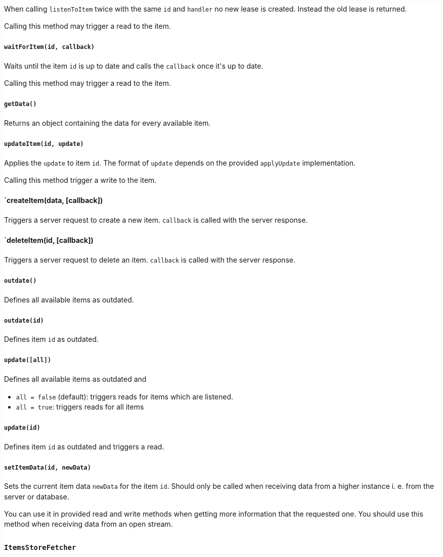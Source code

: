 When calling `listenToItem` twice with the same `id` and `handler` no new lease is created. Instead the old lease is returned.

Calling this method may trigger a read to the item.

#### `waitForItem(id, callback)`

Waits until the item `id` is up to date and calls the `callback` once it's up to date.

Calling this method may trigger a read to the item.

#### `getData()`

Returns an object containing the data for every available item.

#### `updateItem(id, update)`

Applies the `update` to item `id`. The format of `update` depends on the provided `applyUpdate` implementation.

Calling this method trigger a write to the item.

#### `createItem(data, [callback])

Triggers a server request to create a new item. `callback` is called with the server response.

#### `deleteItem(id, [callback])

Triggers a server request to delete an item. `callback` is called with the server response.

#### `outdate()`

Defines all available items as outdated.

#### `outdate(id)`

Defines item `id` as outdated.

#### `update([all])`

Defines all available items as outdated and

* `all = false` (default): triggers reads for items which are listened.
* `all = true`: triggers reads for all items

#### `update(id)`

Defines item `id` as outdated and triggers a read.

#### `setItemData(id, newData)`

Sets the current item data `newData` for the item `id`. Should only be called when receiving data from a higher instance i. e. from the server or database.

You can use it in provided read and write methods when getting more information that the requested one. You should use this method when receiving data from an open stream.


### `ItemsStoreFetcher`
